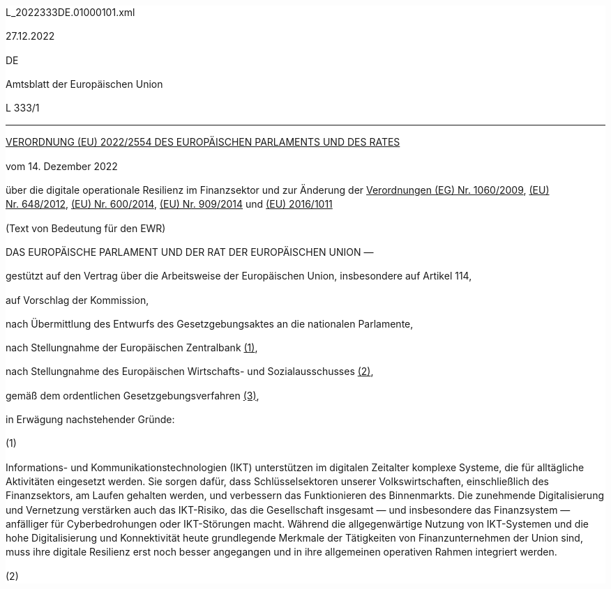 L\_2022333DE.01000101.xml



27.12.2022   

DE

Amtsblatt der Europäischen Union

L 333/1

* * *

[VERORDNUNG (EU) 2022/2554 DES EUROPÄISCHEN PARLAMENTS UND DES RATES](http://data.europa.eu/eli/reg/2022/2554/oj/deu "to EUR-Lex")

vom 14. Dezember 2022

über die digitale operationale Resilienz im Finanzsektor und zur Änderung der [Verordnungen (EG) Nr. 1060/2009](http://data.europa.eu/eli/reg/2009/1060/oj/deu "to EUR-Lex"), [(EU) Nr. 648/2012](http://data.europa.eu/eli/reg/2012/648/oj/deu "to EUR-Lex"), [(EU) Nr. 600/2014](http://data.europa.eu/eli/reg/2014/600/oj/deu "to EUR-Lex"), [(EU) Nr. 909/2014](http://data.europa.eu/eli/reg/2014/909/oj/deu "to EUR-Lex") und [(EU) 2016/1011](http://data.europa.eu/eli/reg/2016/1011/oj/deu "to EUR-Lex")

(Text von Bedeutung für den EWR)

DAS EUROPÄISCHE PARLAMENT UND DER RAT DER EUROPÄISCHEN UNION —

gestützt auf den Vertrag über die Arbeitsweise der Europäischen Union, insbesondere auf Artikel 114,

auf Vorschlag der Kommission,

nach Übermittlung des Entwurfs des Gesetzgebungsaktes an die nationalen Parlamente,

nach Stellungnahme der Europäischen Zentralbank [(1)](#ntr1-L_2022333DE.01000101-E0001),

nach Stellungnahme des Europäischen Wirtschafts- und Sozialausschusses [(2)](#ntr2-L_2022333DE.01000101-E0002),

gemäß dem ordentlichen Gesetzgebungsverfahren [(3)](#ntr3-L_2022333DE.01000101-E0003),

in Erwägung nachstehender Gründe:



(1)

Informations- und Kommunikationstechnologien (IKT) unterstützen im digitalen Zeitalter komplexe Systeme, die für alltägliche Aktivitäten eingesetzt werden. Sie sorgen dafür, dass Schlüsselsektoren unserer Volkswirtschaften, einschließlich des Finanzsektors, am Laufen gehalten werden, und verbessern das Funktionieren des Binnenmarkts. Die zunehmende Digitalisierung und Vernetzung verstärken auch das IKT-Risiko, das die Gesellschaft insgesamt — und insbesondere das Finanzsystem — anfälliger für Cyberbedrohungen oder IKT-Störungen macht. Während die allgegenwärtige Nutzung von IKT-Systemen und die hohe Digitalisierung und Konnektivität heute grundlegende Merkmale der Tätigkeiten von Finanzunternehmen der Union sind, muss ihre digitale Resilienz erst noch besser angegangen und in ihre allgemeinen operativen Rahmen integriert werden.



(2)

